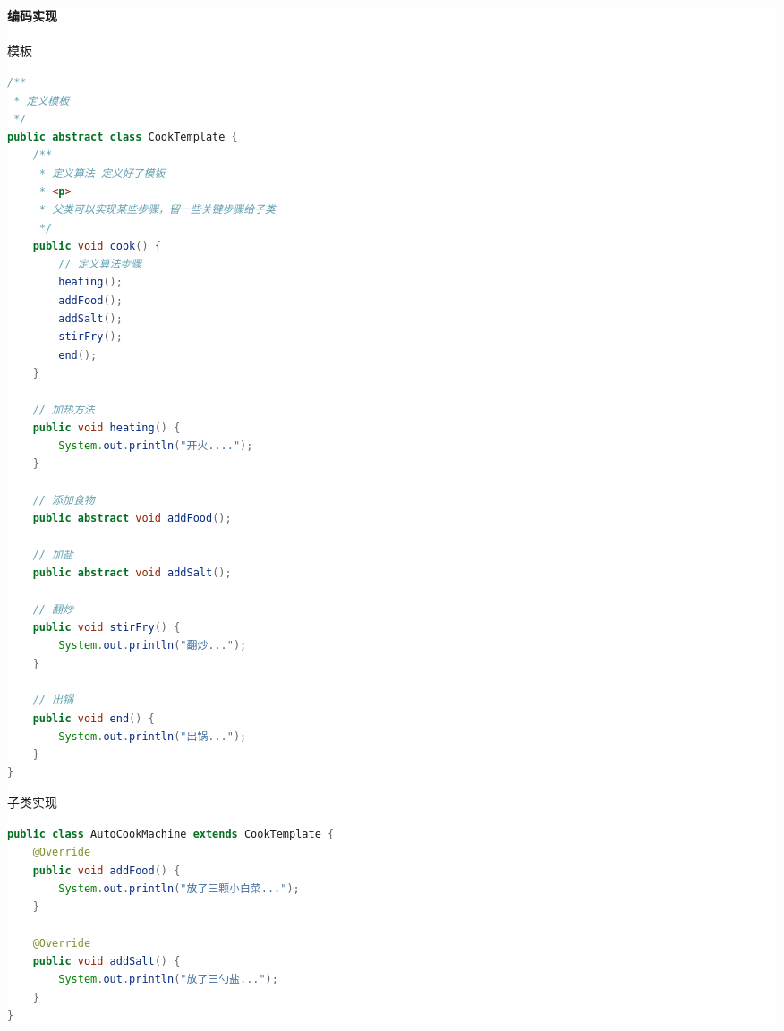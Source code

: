 #### 编码实现

模板

```java
/**
 * 定义模板
 */
public abstract class CookTemplate {
    /**
     * 定义算法 定义好了模板
     * <p>
     * 父类可以实现某些步骤，留一些关键步骤给子类
     */
    public void cook() {
        // 定义算法步骤
        heating();
        addFood();
        addSalt();
        stirFry();
        end();
    }

    // 加热方法
    public void heating() {
        System.out.println("开火....");
    }

    // 添加食物
    public abstract void addFood();

    // 加盐
    public abstract void addSalt();

    // 翻炒
    public void stirFry() {
        System.out.println("翻炒...");
    }

    // 出锅
    public void end() {
        System.out.println("出锅...");
    }
}
```

子类实现

```java
public class AutoCookMachine extends CookTemplate {
    @Override
    public void addFood() {
        System.out.println("放了三颗小白菜...");
    }

    @Override
    public void addSalt() {
        System.out.println("放了三勺盐...");
    }
}
```
